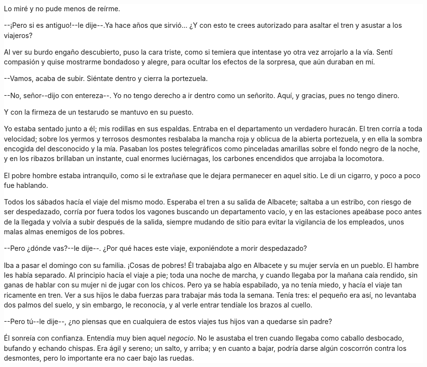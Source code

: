 Lo miré y no pude menos de reírme.

--¡Pero si es antiguo!--le dije--.Ya hace años que sirvió... ¿Y con esto
te crees autorizado para asaltar el tren y asustar a los viajeros?

Al ver su burdo engaño descubierto, puso la cara triste, como si
temiera que intentase yo otra vez arrojarlo a la vía. Sentí compasión y
quise mostrarme bondadoso y alegre, para ocultar los efectos de la
sorpresa, que aún duraban en mí.

--Vamos, acaba de subir. Siéntate dentro y cierra la portezuela.

--No, señor--dijo con entereza--. Yo no tengo derecho a ir dentro como
un señorito. Aquí, y gracias, pues no tengo dinero.

Y con la firmeza de un testarudo se mantuvo en su puesto.

Yo estaba sentado junto a él; mis rodillas en sus espaldas. Entraba en
el departamento un verdadero huracán. El tren corría a toda velocidad;
sobre los yermos y terrosos desmontes resbalaba la mancha roja y oblicua
de la abierta portezuela, y en ella la sombra encogida del desconocido y
la mía. Pasaban los postes telegráficos como pinceladas amarillas sobre
el fondo negro de la noche, y en los ribazos brillaban un instante, cual
enormes luciérnagas, los carbones encendidos que arrojaba la locomotora.

El pobre hombre estaba intranquilo, como si le extrañase que le dejara
permanecer en aquel sitio. Le di un cigarro, y poco a poco fue hablando.

Todos los sábados hacía el viaje del mismo modo. Esperaba el tren a su
salida de Albacete; saltaba a un estribo, con riesgo de ser despedazado,
corría por fuera todos los vagones buscando un departamento vacío, y en
las estaciones apeábase poco antes de la llegada y volvía a subir
después de la salida, siempre mudando de sitio para evitar la vigilancia
de los empleados, unos malas almas enemigos de los pobres.

--Pero ¿dónde vas?--le dije--. ¿Por qué haces este viaje, exponiéndote a
morir despedazado?

Iba a pasar el domingo con su familia. ¡Cosas de pobres! Él trabajaba
algo en Albacete y su mujer servía en un pueblo. El hambre les había
separado. Al principio hacía el viaje a pie; toda una noche de marcha, y
cuando llegaba por la mañana caía rendido, sin ganas de hablar con su
mujer ni de jugar con los chicos. Pero ya se había espabilado, ya no
tenía miedo, y hacía el viaje tan ricamente en tren. Ver a sus hijos le
daba fuerzas para trabajar más toda la semana. Tenía tres: el pequeño
era así, no levantaba dos palmos del suelo, y sin embargo, le reconocía,
y al verle entrar tendíale los brazos al cuello.

--Pero tú--le dije--, ¿no piensas que en cualquiera de estos viajes tus
hijos van a quedarse sin padre?

Él sonreía con confianza. Entendía muy bien aquel _negocio_. No le
asustaba el tren cuando llegaba como caballo desbocado, bufando y
echando chispas. Era ágil y sereno; un salto, y arriba; y en cuanto a
bajar, podría darse algún coscorrón contra los desmontes, pero lo
importante era no caer bajo las ruedas.
